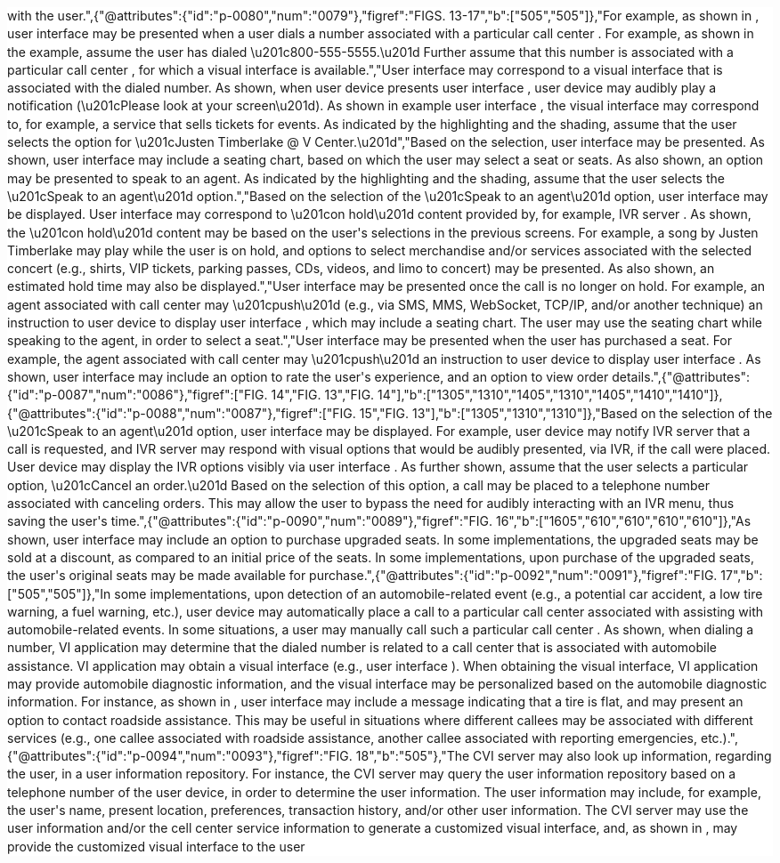 with the user.",{"@attributes":{"id":"p-0080","num":"0079"},"figref":"FIGS. 13-17","b":["505","505"]},"For example, as shown in , user interface  may be presented when a user dials a number associated with a particular call center . For example, as shown in the example, assume the user has dialed \u201c800-555-5555.\u201d Further assume that this number is associated with a particular call center , for which a visual interface is available.","User interface  may correspond to a visual interface that is associated with the dialed number. As shown, when user device  presents user interface , user device  may audibly play a notification (\u201cPlease look at your screen\u201d). As shown in example user interface , the visual interface may correspond to, for example, a service that sells tickets for events. As indicated by the highlighting and the shading, assume that the user selects the option for \u201cJusten Timberlake @ V Center.\u201d","Based on the selection, user interface  may be presented. As shown, user interface  may include a seating chart, based on which the user may select a seat or seats. As also shown, an option may be presented to speak to an agent. As indicated by the highlighting and the shading, assume that the user selects the \u201cSpeak to an agent\u201d option.","Based on the selection of the \u201cSpeak to an agent\u201d option, user interface  may be displayed. User interface  may correspond to \u201con hold\u201d content provided by, for example, IVR server . As shown, the \u201con hold\u201d content may be based on the user's selections in the previous screens. For example, a song by Justen Timberlake may play while the user is on hold, and options to select merchandise and\/or services associated with the selected concert (e.g., shirts, VIP tickets, parking passes, CDs, videos, and limo to concert) may be presented. As also shown, an estimated hold time may also be displayed.","User interface  may be presented once the call is no longer on hold. For example, an agent associated with call center  may \u201cpush\u201d (e.g., via SMS, MMS, WebSocket, TCP\/IP, and\/or another technique) an instruction to user device  to display user interface , which may include a seating chart. The user may use the seating chart while speaking to the agent, in order to select a seat.","User interface  may be presented when the user has purchased a seat. For example, the agent associated with call center  may \u201cpush\u201d an instruction to user device  to display user interface . As shown, user interface  may include an option to rate the user's experience, and an option to view order details.",{"@attributes":{"id":"p-0087","num":"0086"},"figref":["FIG. 14","FIG. 13","FIG. 14"],"b":["1305","1310","1405","1310","1405","1410","1410"]},{"@attributes":{"id":"p-0088","num":"0087"},"figref":["FIG. 15","FIG. 13"],"b":["1305","1310","1310"]},"Based on the selection of the \u201cSpeak to an agent\u201d option, user interface  may be displayed. For example, user device  may notify IVR server  that a call is requested, and IVR server  may respond with visual options that would be audibly presented, via IVR, if the call were placed. User device  may display the IVR options visibly via user interface . As further shown, assume that the user selects a particular option, \u201cCancel an order.\u201d Based on the selection of this option, a call may be placed to a telephone number associated with canceling orders. This may allow the user to bypass the need for audibly interacting with an IVR menu, thus saving the user's time.",{"@attributes":{"id":"p-0090","num":"0089"},"figref":"FIG. 16","b":["1605","610","610","610","610"]},"As shown, user interface  may include an option to purchase upgraded seats. In some implementations, the upgraded seats may be sold at a discount, as compared to an initial price of the seats. In some implementations, upon purchase of the upgraded seats, the user's original seats may be made available for purchase.",{"@attributes":{"id":"p-0092","num":"0091"},"figref":"FIG. 17","b":["505","505"]},"In some implementations, upon detection of an automobile-related event (e.g., a potential car accident, a low tire warning, a fuel warning, etc.), user device  may automatically place a call to a particular call center  associated with assisting with automobile-related events. In some situations, a user may manually call such a particular call center . As shown, when dialing a number, VI application  may determine that the dialed number is related to a call center  that is associated with automobile assistance. VI application  may obtain a visual interface (e.g., user interface ). When obtaining the visual interface, VI application  may provide automobile diagnostic information, and the visual interface may be personalized based on the automobile diagnostic information. For instance, as shown in , user interface  may include a message indicating that a tire is flat, and may present an option to contact roadside assistance. This may be useful in situations where different callees may be associated with different services (e.g., one callee associated with roadside assistance, another callee associated with reporting emergencies, etc.).",{"@attributes":{"id":"p-0094","num":"0093"},"figref":"FIG. 18","b":"505"},"The CVI server may also look up information, regarding the user, in a user information repository. For instance, the CVI server may query the user information repository based on a telephone number of the user device, in order to determine the user information. The user information may include, for example, the user's name, present location, preferences, transaction history, and\/or other user information. The CVI server may use the user information and\/or the cell center service information to generate a customized visual interface, and, as shown in , may provide the customized visual interface to the user